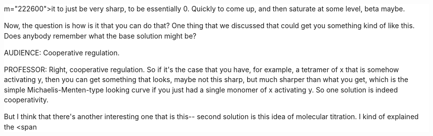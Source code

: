   m="222600">it</span> <span m="222950">to</span> <span m="223110">just</span>
  <span m="223260">be</span> <span m="223350">very</span> <span
  m="223560">sharp,</span> <span m="224610">to</span> <span m="224670">be</span>
  <span m="224750">essentially</span> <span m="225300">0.</span> <span
  m="226190">Quickly</span> <span m="226650">to come</span> <span
  m="226850">up,</span> <span m="228190">and</span> <span m="228330">then</span>
  <span m="228900">saturate</span> <span m="229470">at</span> <span
  m="229590">some</span> <span m="229780">level,</span> <span
  m="230590">beta</span> <span m="230850">maybe.</span></p><p><span
  m="233030">Now,</span> <span m="233600">the</span> <span
  m="233730">question</span> <span m="234040">is</span> <span
  m="234150">how</span> <span m="234360">is</span> <span m="234440">it</span>
  <span m="235330">that</span> <span m="235450">you</span> <span
  m="235520">can</span> <span m="235640">do</span> <span m="235730">that?</span>
  <span m="236390">One</span> <span m="237090">thing</span> <span
  m="237250">that we</span> <span m="237390">discussed</span> <span
  m="238150">that</span> <span m="238620">could</span> <span
  m="238800">get</span> <span m="238970">you</span> <span
  m="239070">something</span> <span m="239350">kind</span> <span
  m="239570">of</span> <span m="239640">like</span> <span
  m="239830">this.</span> <span m="240910">Does</span> <span
  m="241000">anybody</span> <span m="241130">remember</span> <span
  m="241420">what</span> <span m="241930">the</span> <span
  m="242290">base</span> <span m="243080">solution</span> <span
  m="243540">might</span> <span m="243730">be?</span></p><p><span
  m="244864">AUDIENCE:  Cooperative regulation.</span></p><p><span
  m="246190">PROFESSOR: Right,</span> <span m="246470">cooperative</span> <span
  m="246870">regulation.</span> <span m="247470">So</span> <span
  m="247590">if</span> <span m="247740">it's</span> <span m="247890">the</span>
  <span m="247990">case</span> <span m="248330">that</span> <span
  m="248910">you</span> <span m="249060">have,</span> <span
  m="249420">for</span> <span m="249540">example,</span> <span m="250500">a
  tetramer</span> <span m="251180">of</span> <span m="251260">x</span> <span
  m="251610">that is</span> <span m="251800">somehow</span> <span
  m="252950">activating</span> <span m="253540">y,</span> <span
  m="254760">then</span> <span m="255290">you</span> <span m="255440">can</span>
  <span m="255600">get</span> <span m="255960">something</span> <span
  m="256260">that</span> <span m="256360">looks,</span> <span
  m="256980">maybe</span> <span m="257190">not</span> <span
  m="257410">this</span> <span m="257589">sharp,</span> <span
  m="257950">but</span> <span m="259399">much</span> <span
  m="259630">sharper</span> <span m="259970">than</span> <span
  m="260089">what</span> <span m="260209">you</span> <span
  m="260320">get,</span> <span m="260600">which</span> <span
  m="260790">is</span> <span m="260940">the</span> <span
  m="261060">simple</span> <span m="262040">Michaelis-Menten-type</span> <span
  m="262900">looking</span> <span m="263120">curve</span> <span
  m="263630">if</span> <span m="263740">you</span> <span m="263810">just</span>
  <span m="264030">had</span> <span m="264150">a</span> <span
  m="264200">single</span> <span m="264560">monomer</span> <span
  m="264880">of</span> <span m="264960">x activating</span> <span
  m="265600">y.</span> <span m="266790">So</span> <span m="266970">one</span>
  <span m="267220">solution</span> <span m="267810">is</span> <span
  m="267940">indeed</span> <span m="269140">cooperativity.</span></p><p><span
  m="273610">But I think</span> <span m="273820">that</span> <span
  m="273920">there's</span> <span m="274760">another</span> <span
  m="275050">interesting</span> <span m="275470">one</span> <span
  m="276810">that</span> <span m="276950">is</span> <span
  m="277080">this--</span> <span m="279790">second</span> <span
  m="280120">solution</span> <span m="282360">is</span> <span
  m="284300">this</span> <span m="284780">idea</span> <span m="285180">of</span>
  <span m="285980">molecular</span> <span m="286470">titration.</span> <span
  m="292520">I</span> <span m="292620">kind</span> <span m="292770">of</span>
  <span m="292850">explained</span> <span m="293320">the</span> <span